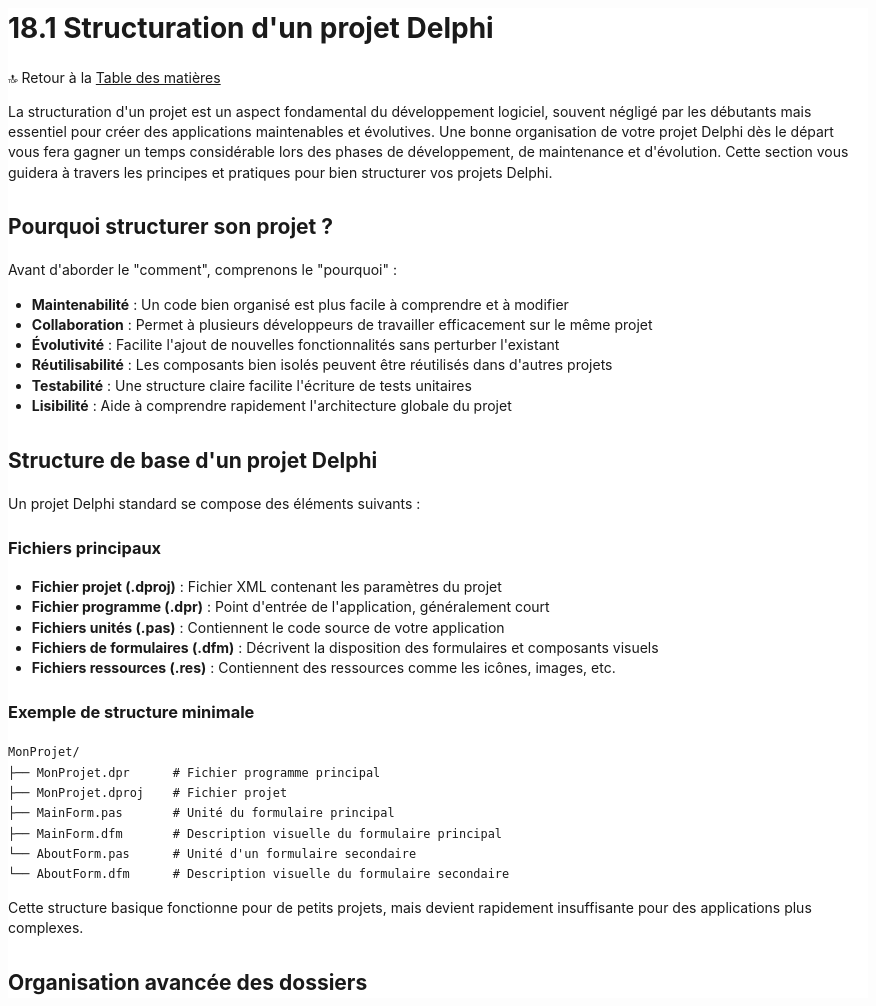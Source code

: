 # 18.1 Structuration d'un projet Delphi

🔝 Retour à la [Table des matières](/SOMMAIRE.md)

La structuration d'un projet est un aspect fondamental du développement logiciel, souvent négligé par les débutants mais essentiel pour créer des applications maintenables et évolutives. Une bonne organisation de votre projet Delphi dès le départ vous fera gagner un temps considérable lors des phases de développement, de maintenance et d'évolution. Cette section vous guidera à travers les principes et pratiques pour bien structurer vos projets Delphi.

## Pourquoi structurer son projet ?

Avant d'aborder le "comment", comprenons le "pourquoi" :

- **Maintenabilité** : Un code bien organisé est plus facile à comprendre et à modifier
- **Collaboration** : Permet à plusieurs développeurs de travailler efficacement sur le même projet
- **Évolutivité** : Facilite l'ajout de nouvelles fonctionnalités sans perturber l'existant
- **Réutilisabilité** : Les composants bien isolés peuvent être réutilisés dans d'autres projets
- **Testabilité** : Une structure claire facilite l'écriture de tests unitaires
- **Lisibilité** : Aide à comprendre rapidement l'architecture globale du projet

## Structure de base d'un projet Delphi

Un projet Delphi standard se compose des éléments suivants :

### Fichiers principaux

- **Fichier projet (.dproj)** : Fichier XML contenant les paramètres du projet
- **Fichier programme (.dpr)** : Point d'entrée de l'application, généralement court
- **Fichiers unités (.pas)** : Contiennent le code source de votre application
- **Fichiers de formulaires (.dfm)** : Décrivent la disposition des formulaires et composants visuels
- **Fichiers ressources (.res)** : Contiennent des ressources comme les icônes, images, etc.

### Exemple de structure minimale

```
MonProjet/
├── MonProjet.dpr      # Fichier programme principal
├── MonProjet.dproj    # Fichier projet
├── MainForm.pas       # Unité du formulaire principal
├── MainForm.dfm       # Description visuelle du formulaire principal
└── AboutForm.pas      # Unité d'un formulaire secondaire
└── AboutForm.dfm      # Description visuelle du formulaire secondaire
```

Cette structure basique fonctionne pour de petits projets, mais devient rapidement insuffisante pour des applications plus complexes.

## Organisation avancée des dossiers
